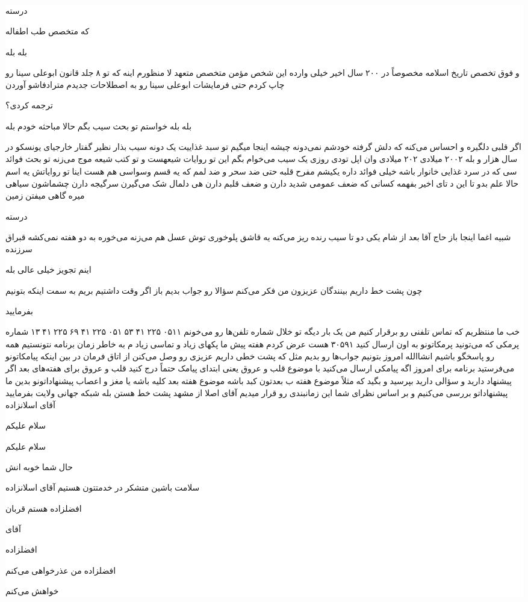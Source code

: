 درسته

که متخصص طب اطفاله

بله بله

و فوق تخصص تاریخ اسلامه مخصوصاً در ۲۰۰ سال اخیر خیلی وارده این شخص مؤمن متخصص متعهد لا منظورم اینه که تو ۸ جلد قانون ابوعلی سینا رو چاپ کردم حتی فرمایشات ابوعلی سینا رو به اصطلاحات جدیدم مترادفاشو آوردن

ترجمه کردی؟

بله بله خواستم تو بحث سیب بگم حالا مباحثه خودم بله

اگر قلبی دلگیره و احساس می‌کنه که دلش گرفته خودشم نمی‌دونه چیشه اینجا میگیم تو سبد غذاییت یک دونه سیب بذار نظیر گفتار خارجیای یونسکو در سال هزار و بله ۲۰۰۲ میلادی ۲۰۲ میلادی وان اپل تودی روزی یک سیب می‌خوام بگم این تو روایات شیعهست و تو کتب شیعه موج می‌زنه تو بحث فوائد سی که در سرد غذایی خانوار باشه خیلی فوائد داره یکیشم مفرح قلبه حتی ضد سحر و ضد لمم که یه قسم وسواسی هم هست اینا تو روایاتش یه اسم حالا علم بدو تا این د تای اخیر بفهمه کسانی که ضعف عمومی شدید دارن و ضعف قلبم دارن هی دلمال شک می‌گیرن سرگیجه دارن چشماشون سیاهی میره گاهی میفتن زمین

درسته

شبیه اغما اینجا باز حاج آقا بعد از شام یکی دو تا سیب رنده ریز می‌کنه یه قاشق پلوخوری توش عسل هم می‌زنه می‌خوره به دو هفته نمی‌کشه قبراق سرزنده

اینم تجویز خیلی عالی بله

چون پشت خط داریم بینندگان عزیزون من فکر می‌کنم سؤالا رو جواب بدیم باز اگر وقت داشتیم بریم به سمت اینکه بتونیم

بفرمایید

خب ما منتظریم که تماس تلفنی رو برقرار کنیم من یک بار دیگه تو خلال شماره تلفن‌ها رو می‌خونم ۰۵۱۱ ۲۲۵ ۴۱ ۵۳ ۰۵۱ ۲۲۵ ۴۱ ۶۹ ۲۲۵ ۴۱ ۱۳ شماره پرمکی که می‌تونید پرمکاتونو به اون ارسال کنید ۳۰۵۹۱ هست عرض کردم هفته پیش ما پکهای زیاد و تماسی زیاد م به خاطر زمان برنامه نتونستیم همه رو پاسخگو باشیم انشاالله امروز بتونیم جواب‌ها رو بدیم مثل که پشت خطی داریم عزیزی رو وصل می‌کنن از اتاق فرمان در بین اینکه پیامکاتونو می‌فرستید برنامه برای امروز اگه پیامکی ارسال می‌کنید با موضوع قلب و عروق یعنی ابتدای پیامک حتماً درج کنید قلب و عروق برای هفته‌های بعد اگر پیشنهاد دارید و سؤالی دارید بپرسید و بگید که مثلاً موضوع هفته ب بعدتون کبد باشه موضوع هفته بعد کلیه باشه یا مغز و اعصاب پیشنهاداتونو بدین ما پیشنهاداتو بررسی می‌کنیم و بر اساس نظرای شما این زمانبندی رو قرار میدیم آقای اصلا از مشهد پشت خط هستن بله شبکه جهانی ولایت بفرمایید آقای اسلانزاده

سلام علیکم

سلام علیکم

حال شما خوبه انش

سلامت باشین متشکر در خدمتتون هستیم آقای اسلانزاده

افضلزاده هستم قربان

آقای

افضلزاده

افضلزاده من عذرخواهی می‌کنم

خواهش می‌کنم
